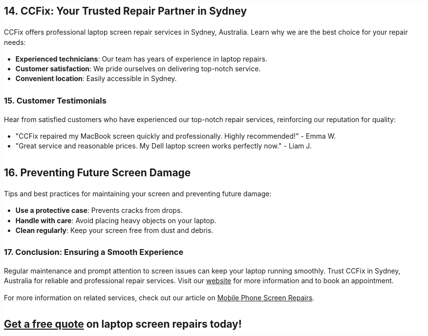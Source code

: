 ## **14. CCFix: Your Trusted Repair Partner in Sydney**
CCFix offers professional laptop screen repair services in Sydney, Australia. Learn why we are the best choice for your repair needs:
- **Experienced technicians**: Our team has years of experience in laptop repairs.
- **Customer satisfaction**: We pride ourselves on delivering top-notch service.
- **Convenient location**: Easily accessible in Sydney.

### **15. Customer Testimonials**
Hear from satisfied customers who have experienced our top-notch repair services, reinforcing our reputation for quality:
- "CCFix repaired my MacBook screen quickly and professionally. Highly recommended!" - Emma W.
- "Great service and reasonable prices. My Dell laptop screen works perfectly now." - Liam J.

## **16. Preventing Future Screen Damage**
Tips and best practices for maintaining your screen and preventing future damage:
- **Use a protective case**: Prevents cracks from drops.
- **Handle with care**: Avoid placing heavy objects on your laptop.
- **Clean regularly**: Keep your screen free from dust and debris.

### **17. Conclusion: Ensuring a Smooth Experience**
Regular maintenance and prompt attention to screen issues can keep your laptop running smoothly. Trust CCFix in Sydney, Australia for reliable and professional repair services. Visit our [website](https://ccfix.com.au) for more information and to book an appointment.

For more information on related services, check out our article on [Mobile Phone Screen Repairs](https://ccfix.com.au/mobile-phone-screen-repairs).

## [Get a free quote](https://form.jotform.com/241402975332857) on laptop screen repairs today!
